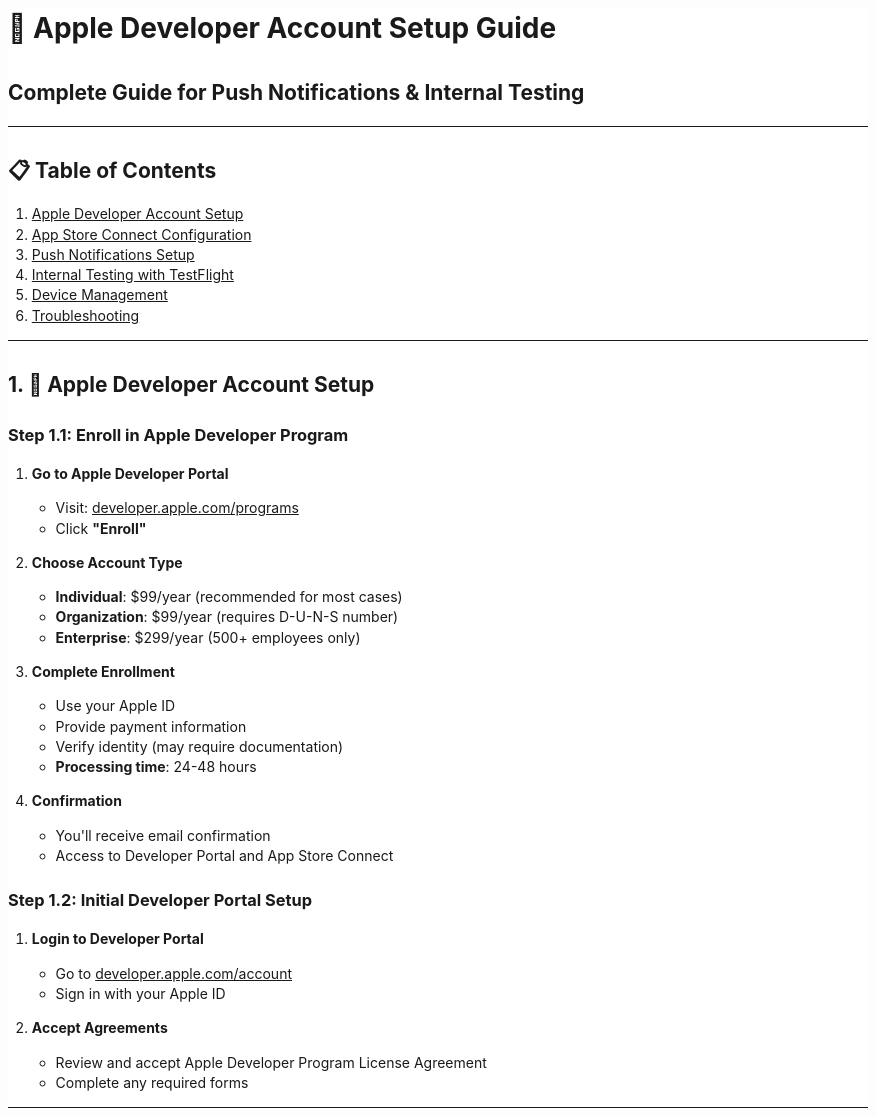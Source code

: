 # 🍎 Apple Developer Account Setup Guide
## Complete Guide for Push Notifications & Internal Testing

---

## 📋 **Table of Contents**
1. [Apple Developer Account Setup](#1-apple-developer-account-setup)
2. [App Store Connect Configuration](#2-app-store-connect-configuration)
3. [Push Notifications Setup](#3-push-notifications-setup)
4. [Internal Testing with TestFlight](#4-internal-testing-with-testflight)
5. [Device Management](#5-device-management)
6. [Troubleshooting](#6-troubleshooting)

---

## 1. 🎯 **Apple Developer Account Setup**

### **Step 1.1: Enroll in Apple Developer Program**

1. **Go to Apple Developer Portal**
   - Visit: [developer.apple.com/programs](https://developer.apple.com/programs/)
   - Click **"Enroll"**

2. **Choose Account Type**
   - **Individual**: $99/year (recommended for most cases)
   - **Organization**: $99/year (requires D-U-N-S number)
   - **Enterprise**: $299/year (500+ employees only)

3. **Complete Enrollment**
   - Use your Apple ID
   - Provide payment information
   - Verify identity (may require documentation)
   - **Processing time**: 24-48 hours

4. **Confirmation**
   - You'll receive email confirmation
   - Access to Developer Portal and App Store Connect

### **Step 1.2: Initial Developer Portal Setup**

1. **Login to Developer Portal**
   - Go to [developer.apple.com/account](https://developer.apple.com/account)
   - Sign in with your Apple ID

2. **Accept Agreements**
   - Review and accept Apple Developer Program License Agreement
   - Complete any required forms

---
